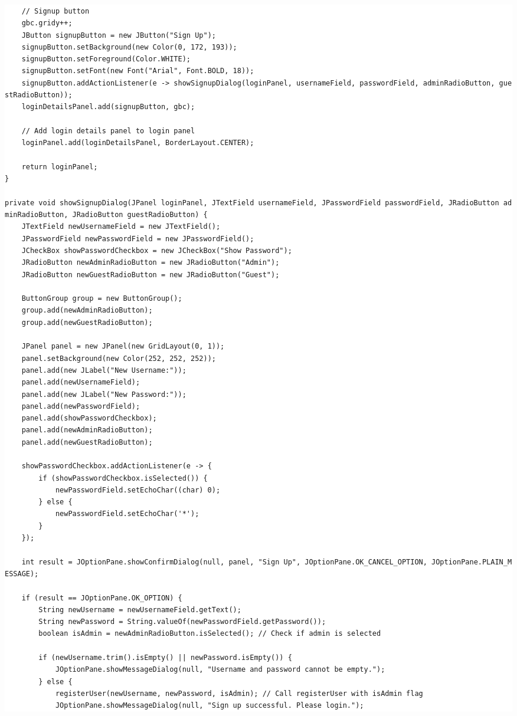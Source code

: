         // Signup button
        gbc.gridy++;
        JButton signupButton = new JButton("Sign Up");
        signupButton.setBackground(new Color(0, 172, 193));
        signupButton.setForeground(Color.WHITE);
        signupButton.setFont(new Font("Arial", Font.BOLD, 18));
        signupButton.addActionListener(e -> showSignupDialog(loginPanel, usernameField, passwordField, adminRadioButton, guestRadioButton));
        loginDetailsPanel.add(signupButton, gbc);

        // Add login details panel to login panel
        loginPanel.add(loginDetailsPanel, BorderLayout.CENTER);

        return loginPanel;
    }

    private void showSignupDialog(JPanel loginPanel, JTextField usernameField, JPasswordField passwordField, JRadioButton adminRadioButton, JRadioButton guestRadioButton) {
        JTextField newUsernameField = new JTextField();
        JPasswordField newPasswordField = new JPasswordField();
        JCheckBox showPasswordCheckbox = new JCheckBox("Show Password");
        JRadioButton newAdminRadioButton = new JRadioButton("Admin");
        JRadioButton newGuestRadioButton = new JRadioButton("Guest");

        ButtonGroup group = new ButtonGroup();
        group.add(newAdminRadioButton);
        group.add(newGuestRadioButton);

        JPanel panel = new JPanel(new GridLayout(0, 1));
        panel.setBackground(new Color(252, 252, 252));
        panel.add(new JLabel("New Username:"));
        panel.add(newUsernameField);
        panel.add(new JLabel("New Password:"));
        panel.add(newPasswordField);
        panel.add(showPasswordCheckbox);
        panel.add(newAdminRadioButton);
        panel.add(newGuestRadioButton);

        showPasswordCheckbox.addActionListener(e -> {
            if (showPasswordCheckbox.isSelected()) {
                newPasswordField.setEchoChar((char) 0);
            } else {
                newPasswordField.setEchoChar('*');
            }
        });

        int result = JOptionPane.showConfirmDialog(null, panel, "Sign Up", JOptionPane.OK_CANCEL_OPTION, JOptionPane.PLAIN_MESSAGE);

        if (result == JOptionPane.OK_OPTION) {
            String newUsername = newUsernameField.getText();
            String newPassword = String.valueOf(newPasswordField.getPassword());
            boolean isAdmin = newAdminRadioButton.isSelected(); // Check if admin is selected

            if (newUsername.trim().isEmpty() || newPassword.isEmpty()) {
                JOptionPane.showMessageDialog(null, "Username and password cannot be empty.");
            } else {
                registerUser(newUsername, newPassword, isAdmin); // Call registerUser with isAdmin flag
                JOptionPane.showMessageDialog(null, "Sign up successful. Please login.");
